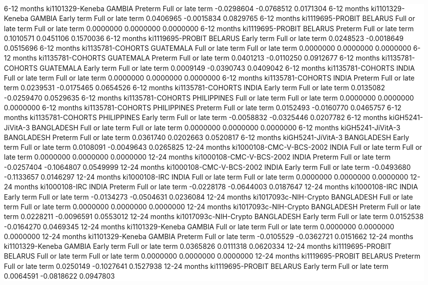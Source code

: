 6-12 months    ki1101329-Keneba           GAMBIA                         Preterm              Full or late term    -0.0298604   -0.0768512    0.0171304
6-12 months    ki1101329-Keneba           GAMBIA                         Early term           Full or late term     0.0406965   -0.0015834    0.0829765
6-12 months    ki1119695-PROBIT           BELARUS                        Full or late term    Full or late term     0.0000000    0.0000000    0.0000000
6-12 months    ki1119695-PROBIT           BELARUS                        Preterm              Full or late term     0.1010571    0.0451106    0.1570036
6-12 months    ki1119695-PROBIT           BELARUS                        Early term           Full or late term     0.0248523   -0.0018649    0.0515696
6-12 months    ki1135781-COHORTS          GUATEMALA                      Full or late term    Full or late term     0.0000000    0.0000000    0.0000000
6-12 months    ki1135781-COHORTS          GUATEMALA                      Preterm              Full or late term     0.0401213   -0.0110250    0.0912677
6-12 months    ki1135781-COHORTS          GUATEMALA                      Early term           Full or late term     0.0009149   -0.0390743    0.0409042
6-12 months    ki1135781-COHORTS          INDIA                          Full or late term    Full or late term     0.0000000    0.0000000    0.0000000
6-12 months    ki1135781-COHORTS          INDIA                          Preterm              Full or late term     0.0239531   -0.0175465    0.0654526
6-12 months    ki1135781-COHORTS          INDIA                          Early term           Full or late term     0.0135082   -0.0259470    0.0529635
6-12 months    ki1135781-COHORTS          PHILIPPINES                    Full or late term    Full or late term     0.0000000    0.0000000    0.0000000
6-12 months    ki1135781-COHORTS          PHILIPPINES                    Preterm              Full or late term     0.0152493   -0.0160770    0.0465757
6-12 months    ki1135781-COHORTS          PHILIPPINES                    Early term           Full or late term    -0.0058832   -0.0325446    0.0207782
6-12 months    kiGH5241-JiVitA-3          BANGLADESH                     Full or late term    Full or late term     0.0000000    0.0000000    0.0000000
6-12 months    kiGH5241-JiVitA-3          BANGLADESH                     Preterm              Full or late term     0.0361740    0.0202663    0.0520817
6-12 months    kiGH5241-JiVitA-3          BANGLADESH                     Early term           Full or late term     0.0108091   -0.0049643    0.0265825
12-24 months   ki1000108-CMC-V-BCS-2002   INDIA                          Full or late term    Full or late term     0.0000000    0.0000000    0.0000000
12-24 months   ki1000108-CMC-V-BCS-2002   INDIA                          Preterm              Full or late term    -0.0257404   -0.1064807    0.0549999
12-24 months   ki1000108-CMC-V-BCS-2002   INDIA                          Early term           Full or late term    -0.0493680   -0.1133657    0.0146297
12-24 months   ki1000108-IRC              INDIA                          Full or late term    Full or late term     0.0000000    0.0000000    0.0000000
12-24 months   ki1000108-IRC              INDIA                          Preterm              Full or late term    -0.0228178   -0.0644003    0.0187647
12-24 months   ki1000108-IRC              INDIA                          Early term           Full or late term    -0.0134273   -0.0504631    0.0236084
12-24 months   ki1017093c-NIH-Crypto      BANGLADESH                     Full or late term    Full or late term     0.0000000    0.0000000    0.0000000
12-24 months   ki1017093c-NIH-Crypto      BANGLADESH                     Preterm              Full or late term     0.0228211   -0.0096591    0.0553012
12-24 months   ki1017093c-NIH-Crypto      BANGLADESH                     Early term           Full or late term     0.0152538   -0.0164270    0.0469345
12-24 months   ki1101329-Keneba           GAMBIA                         Full or late term    Full or late term     0.0000000    0.0000000    0.0000000
12-24 months   ki1101329-Keneba           GAMBIA                         Preterm              Full or late term    -0.0105529   -0.0362721    0.0151662
12-24 months   ki1101329-Keneba           GAMBIA                         Early term           Full or late term     0.0365826    0.0111318    0.0620334
12-24 months   ki1119695-PROBIT           BELARUS                        Full or late term    Full or late term     0.0000000    0.0000000    0.0000000
12-24 months   ki1119695-PROBIT           BELARUS                        Preterm              Full or late term     0.0250149   -0.1027641    0.1527938
12-24 months   ki1119695-PROBIT           BELARUS                        Early term           Full or late term     0.0064591   -0.0818622    0.0947803